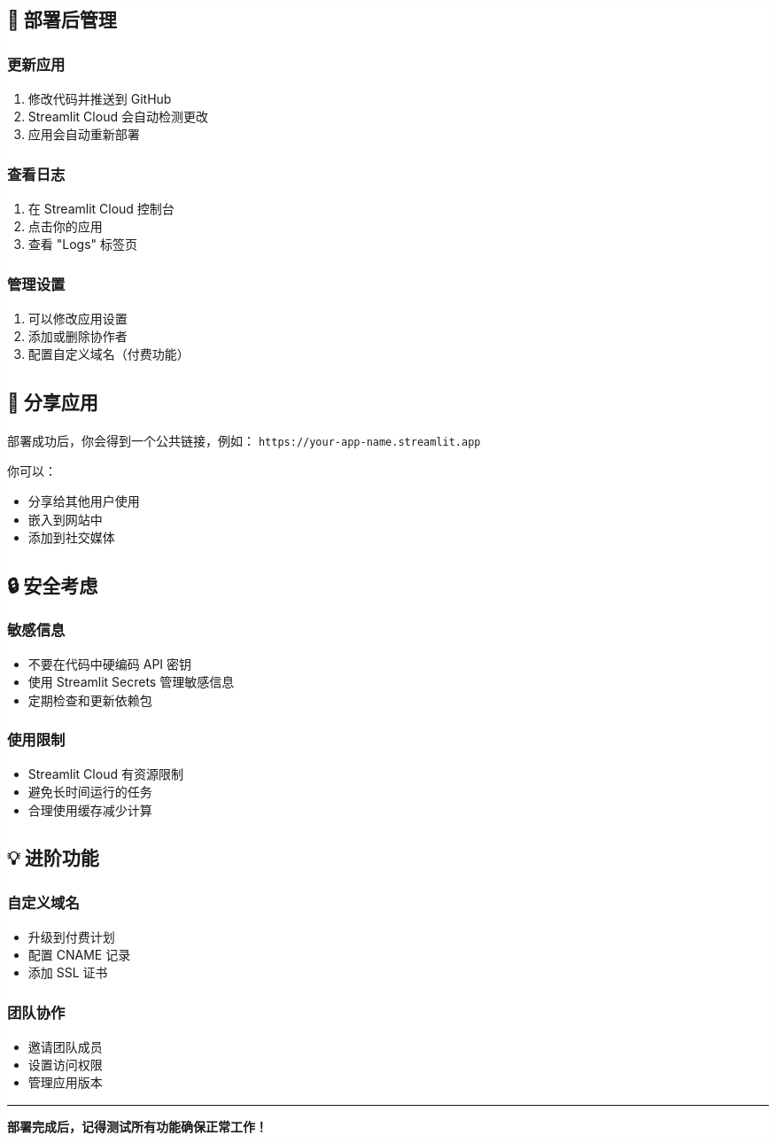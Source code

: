 ## 🔗 部署后管理

### 更新应用
1. 修改代码并推送到 GitHub
2. Streamlit Cloud 会自动检测更改
3. 应用会自动重新部署

### 查看日志
1. 在 Streamlit Cloud 控制台
2. 点击你的应用
3. 查看 "Logs" 标签页

### 管理设置
1. 可以修改应用设置
2. 添加或删除协作者
3. 配置自定义域名（付费功能）

## 📱 分享应用

部署成功后，你会得到一个公共链接，例如：
`https://your-app-name.streamlit.app`

你可以：
- 分享给其他用户使用
- 嵌入到网站中
- 添加到社交媒体

## 🔒 安全考虑

### 敏感信息
- 不要在代码中硬编码 API 密钥
- 使用 Streamlit Secrets 管理敏感信息
- 定期检查和更新依赖包

### 使用限制
- Streamlit Cloud 有资源限制
- 避免长时间运行的任务
- 合理使用缓存减少计算

## 💡 进阶功能

### 自定义域名
- 升级到付费计划
- 配置 CNAME 记录
- 添加 SSL 证书

### 团队协作
- 邀请团队成员
- 设置访问权限
- 管理应用版本

---

**部署完成后，记得测试所有功能确保正常工作！**